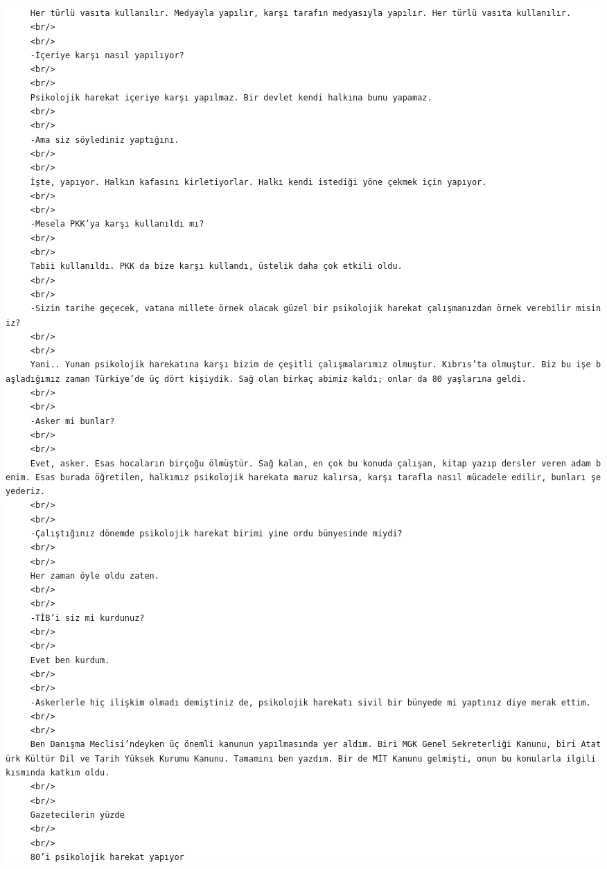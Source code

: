          Her türlü vasıta kullanılır. Medyayla yapılır, karşı tarafın medyasıyla yapılır. Her türlü vasıta kullanılır.
         <br/>
         <br/>
         -İçeriye karşı nasıl yapılıyor?
         <br/>
         <br/>
         Psikolojik harekat içeriye karşı yapılmaz. Bir devlet kendi halkına bunu yapamaz.
         <br/>
         <br/>
         -Ama siz söylediniz yaptığını.
         <br/>
         <br/>
         İşte, yapıyor. Halkın kafasını kirletiyorlar. Halkı kendi istediği yöne çekmek için yapıyor.
         <br/>
         <br/>
         -Mesela PKK’ya karşı kullanıldı mı?
         <br/>
         <br/>
         Tabii kullanıldı. PKK da bize karşı kullandı, üstelik daha çok etkili oldu.
         <br/>
         <br/>
         -Sizin tarihe geçecek, vatana millete örnek olacak güzel bir psikolojik harekat çalışmanızdan örnek verebilir misiniz?
         <br/>
         <br/>
         Yani.. Yunan psikolojik harekatına karşı bizim de çeşitli çalışmalarımız olmuştur. Kıbrıs’ta olmuştur. Biz bu işe başladığımız zaman Türkiye’de üç dört kişiydik. Sağ olan birkaç abimiz kaldı; onlar da 80 yaşlarına geldi.
         <br/>
         <br/>
         -Asker mi bunlar?
         <br/>
         <br/>
         Evet, asker. Esas hocaların birçoğu ölmüştür. Sağ kalan, en çok bu konuda çalışan, kitap yazıp dersler veren adam benim. Esas burada öğretilen, halkımız psikolojik harekata maruz kalırsa, karşı tarafla nasıl mücadele edilir, bunları şeyederiz.
         <br/>
         <br/>
         -Çalıştığınız dönemde psikolojik harekat birimi yine ordu bünyesinde miydi?
         <br/>
         <br/>
         Her zaman öyle oldu zaten.
         <br/>
         <br/>
         -TİB’i siz mi kurdunuz?
         <br/>
         <br/>
         Evet ben kurdum.
         <br/>
         <br/>
         -Askerlerle hiç ilişkim olmadı demiştiniz de, psikolojik harekatı sivil bir bünyede mi yaptınız diye merak ettim.
         <br/>
         <br/>
         Ben Danışma Meclisi’ndeyken üç önemli kanunun yapılmasında yer aldım. Biri MGK Genel Sekreterliği Kanunu, biri Atatürk Kültür Dil ve Tarih Yüksek Kurumu Kanunu. Tamamını ben yazdım. Bir de MİT Kanunu gelmişti, onun bu konularla ilgili kısmında katkım oldu.
         <br/>
         <br/>
         Gazetecilerin yüzde
         <br/>
         <br/>
         80’i psikolojik harekat yapıyor